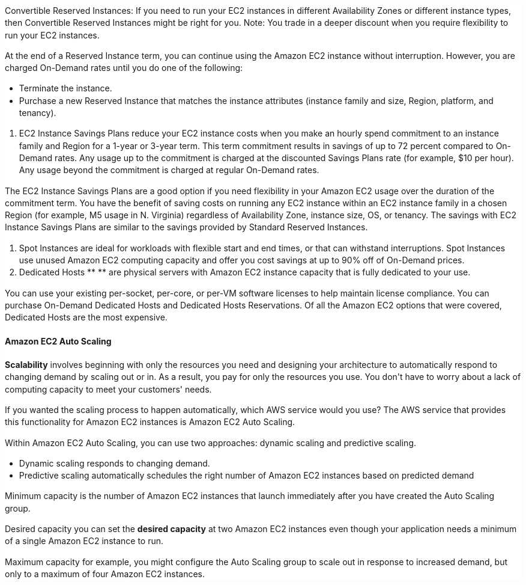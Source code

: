 Convertible Reserved Instances: If you need to run your EC2 instances in different Availability Zones or different instance types, then Convertible Reserved Instances might be right for you. Note: You trade in a deeper discount when you require flexibility to run your EC2 instances.

At the end of a Reserved Instance term, you can continue using the Amazon EC2 instance without interruption. However, you are charged On-Demand rates until you do one of the following:

- Terminate the instance.
- Purchase a new Reserved Instance that matches the instance attributes (instance family and size, Region, platform, and tenancy).

1. EC2 Instance Savings Plans reduce your EC2 instance costs when you make an hourly spend commitment to an instance family and Region for a 1-year or 3-year term. This term commitment results in savings of up to 72 percent compared to On-Demand rates. Any usage up to the commitment is charged at the discounted Savings Plans rate (for example, $10 per hour). Any usage beyond the commitment is charged at regular On-Demand rates.

The EC2 Instance Savings Plans are a good option if you need flexibility in your Amazon EC2 usage over the duration of the commitment term. You have the benefit of saving costs on running any EC2 instance within an EC2 instance family in a chosen Region (for example, M5 usage in N. Virginia) regardless of Availability Zone, instance size, OS, or tenancy. The savings with EC2 Instance Savings Plans are similar to the savings provided by Standard Reserved Instances.

1. Spot Instances are ideal for workloads with flexible start and end times, or that can withstand interruptions. Spot Instances use unused Amazon EC2 computing capacity and offer you cost savings at up to 90% off of On-Demand prices.
2. Dedicated Hosts ** ** are physical servers with Amazon EC2 instance capacity that is fully dedicated to your use.

You can use your existing per-socket, per-core, or per-VM software licenses to help maintain license compliance. You can purchase On-Demand Dedicated Hosts and Dedicated Hosts Reservations. Of all the Amazon EC2 options that were covered, Dedicated Hosts are the most expensive.

#### Amazon EC2 Auto Scaling

**Scalability**  involves beginning with only the resources you need and designing your architecture to automatically respond to changing demand by scaling out or in. As a result, you pay for only the resources you use. You don't have to worry about a lack of computing capacity to meet your customers' needs.

If you wanted the scaling process to happen automatically, which AWS service would you use? The AWS service that provides this functionality for Amazon EC2 instances is Amazon EC2 Auto Scaling.

Within Amazon EC2 Auto Scaling, you can use two approaches: dynamic scaling and predictive scaling.

- Dynamic scaling responds to changing demand.
- Predictive scaling automatically schedules the right number of Amazon EC2 instances based on predicted demand

Minimum capacity is the number of Amazon EC2 instances that launch immediately after you have created the Auto Scaling group.

Desired capacity you can set the  **desired capacity** at two Amazon EC2 instances even though your application needs a minimum of a single Amazon EC2 instance to run.

Maximum capacity for example, you might configure the Auto Scaling group to scale out in response to increased demand, but only to a maximum of four Amazon EC2 instances.
